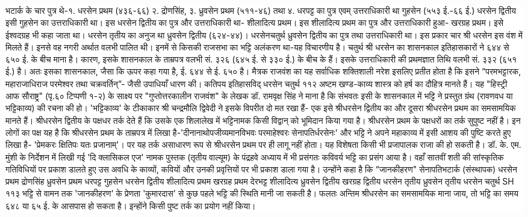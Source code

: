 भटार्क के चार पुत्र थे-१. धरसेन प्रथम (४३६-६६) २. द्रोणसिंह, ३. ध्रुवसेन प्रथम (५११-४६) तथा ४. धरपट्ट का पुत्र एवम् उत्तराधिकारी था गुहसेन (५५३ ई.-६६ ई.) धरसेन द्वितीय इसी गुहसेन का उत्तराधिकारी था। इस धरसेन द्वितीय का पुत्र और उत्तराधिकारी था- शीलादित्य प्रथम। इस शीलादित्य प्रथम का पुत्र और उत्तराधिकारी हुआ- खरग्रह प्रथम। इसे ईश्वदग्रह भी कहा जाता था। धरसेन तृतीय का अनुज था ध्रुवसेन द्वितीय (६२४-४४)। धरसेनचतुर्थ ध्रुवसेन द्वितीय का पुत्र तथा उत्तराधिकारी था। इस प्रकार चार श्री धरसेन इस वंश में मिलते हैं। इनसे वह नगरी अर्थात वलभी पालित थी। इनमें से किसकी राजसभा का भट्टि अलंकरण था-यह विचारणीय है। चतुर्थ श्री धरसेन का शासनकाल इतिहासकारों ने ६४४ से ६५० ई. के बीच माना है। कारण, इसके शासनकाल के ताम्रपत्र वलभी सं. ३२६ (६४५ ई. से ३३० ई.) के बीच के हैं। इसके उत्तराधिकारी की प्रथमज्ञात तिथि वलभी सं. ३३२ (६५१ ई.) है। अतः इसका शासनकाल, जैसा कि ऊपर कहा गया है, ई. ६४४ से ई. ६५० है। मैत्रक राजवंश का यह सर्वाधिक शक्तिशाली नरेश इसलिए प्रतीत होता है कि इसने “परमभट्टारक, महाराजाधिराज परमेश्वर तथा चक्रवर्तिन्”- जैसी उपाधियाँ धारण की। कतिपय इतिहासविद् धरसेन चतुर्थ
११२
अष्टम खण्ड-काव्य शास्त्र को हर्ष का दौहित्र मानते हैं। यह "हिस्ट्री आफ सौराष्ट्र" (पृ.६० टिप्पणी १-२) के साक्ष्य पर "गुप्तोत्तरकालीन राजवंश" के लेखक डॉ. रामवृक्ष सिंह ने माना है कि संभवतः इसी के शासनकाल में भट्टि ने प्रस्तुत ग्रंथ (रावणवध या भट्टिकाव्य) की रचना की हो। 'भट्टिकाव्य' के टीकाकार श्री चन्द्रमौलि द्विवेदी ने इसके विपरीत दो मत रखा हैं- एक इसे श्रीधरसेन द्वितीय का और दूसरा श्रीधरसेन प्रथम का समसामयिक मानते हैं। श्रीधरसेन द्वितीय के पक्षधर तर्क देते हैं कि उसके एक शिलालेख में भट्टिनामक किसी विद्वान् को भूमिदान किया गया है। श्रीधरसेन प्रथम के पक्षधरों का तर्क सुपुष्ट नहीं है। इन लोगों का पक्ष यह है कि श्रीधरसेन प्रथम के ताम्रपत्र में लिखा है-'दीनानाथोपजीव्यमानविभवः परमाहेश्वरः सेनापतिर्धरसेनः' और भट्टि ने अपने महाकाव्य में इसी आशय की पुष्टि करते हुए लिखा है- 'प्रेमकरः क्षितिपः यतः प्रजानाम्'। पर यह तर्क असाधारण रूप से श्रीधरसेन प्रथम पर ही लागू नहीं होता। यह विशेषता किसी भी प्रजापालक राजा की हो सकती है।
डॉ. के. एम. मुंशी के निर्देशन में लिखी गई 'दि क्लासिकल एज' नामक पुस्तक (तृतीय वाल्यूम) के पंद्रहवे अध्याय में भी प्रसंगतः कविवर्य भट्टि का प्रसंग आया है। वहाँ सातवीं शती की सांस्कृतिक गतिविधियों पर प्रकाश डालते हुए उस अवधि के काव्यों, कवियों और उनकी प्रवृत्तियों पर भी प्रकाश डाला गया है। उन्होंने कहा है कि “जानकीहरण"
सेनापतिभटार्क (संस्थापक)
धरसेन प्रथम
द्रोणसिंह
ध्रुवसेन प्रथम
धरपट्ट
गुहसेन धरसेन द्वितीय
शीलादित्य प्रथम
खरग्रह प्रथम
देरभट्ट
शीलादित्य
ध्रुवसेन द्वितीय
खरग्रह द्वितीय
धरसेन तृतीय
ध्रुवसेन तृतीय धरसेन चतुर्थ
SH
११३
भट्टि से वामन तक 'जानकीहरण' के प्रेणता 'कुमारदास' से कुछ पहले भट्टि की स्थिति मानी जा सकती है। फलतः अन्तिम श्रीधरसेन का समसामयिक माना जाय, तो भट्टि का समय ६४८ या ६५ ई. के आसपास हो सकता है। इन्होंने किसी पुष्ट तर्क का प्रयोग नहीं किया।